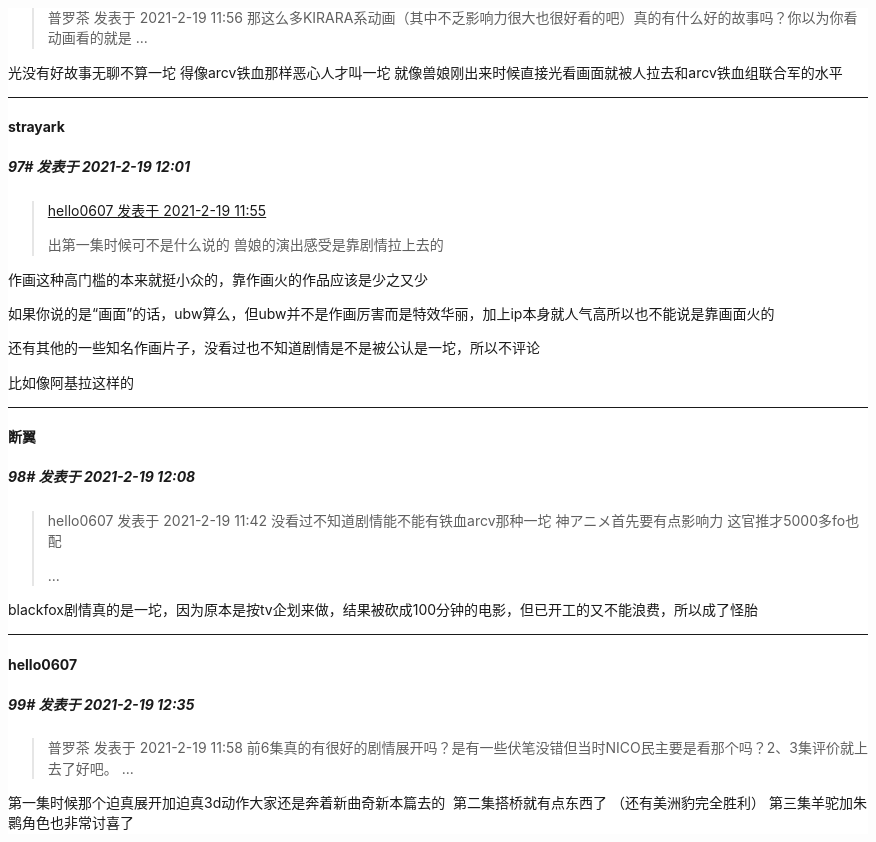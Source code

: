

<blockquote>普罗茶 发表于 2021-2-19 11:56
那这么多KIRARA系动画（其中不乏影响力很大也很好看的吧）真的有什么好的故事吗？你以为你看动画看的就是 ...</blockquote>
光没有好故事无聊不算一坨 得像arcv铁血那样恶心人才叫一坨 就像兽娘刚出来时候直接光看画面就被人拉去和arcv铁血组联合军的水平







*****

####  strayark  
##### 97#       发表于 2021-2-19 12:01



<blockquote><a href="httphttps://bbs.saraba1st.com/2b/forum.php?mod=redirect&amp;goto=findpost&amp;pid=50375466&amp;ptid=1988407" target="_blank">hello0607 发表于 2021-2-19 11:55</a>

出第一集时候可不是什么说的 兽娘的演出感受是靠剧情拉上去的</blockquote>
作画这种高门槛的本来就挺小众的，靠作画火的作品应该是少之又少

如果你说的是“画面”的话，ubw算么，但ubw并不是作画厉害而是特效华丽，加上ip本身就人气高所以也不能说是靠画面火的

还有其他的一些知名作画片子，没看过也不知道剧情是不是被公认是一坨，所以不评论

比如像阿基拉这样的







*****

####  断翼  
##### 98#       发表于 2021-2-19 12:08



<blockquote>hello0607 发表于 2021-2-19 11:42
没看过不知道剧情能不能有铁血arcv那种一坨 神アニメ首先要有点影响力 这官推才5000多fo也配

 ...</blockquote>
blackfox剧情真的是一坨，因为原本是按tv企划来做，结果被砍成100分钟的电影，但已开工的又不能浪费，所以成了怪胎







*****

####  hello0607  
##### 99#       发表于 2021-2-19 12:35



<blockquote>普罗茶 发表于 2021-2-19 11:58
前6集真的有很好的剧情展开吗？是有一些伏笔没错但当时NICO民主要是看那个吗？2、3集评价就上去了好吧。 ...</blockquote>
第一集时候那个迫真展开加迫真3d动作大家还是奔着新曲奇新本篇去的  第二集搭桥就有点东西了 （还有美洲豹完全胜利） 第三集羊驼加朱鹮角色也非常讨喜了
